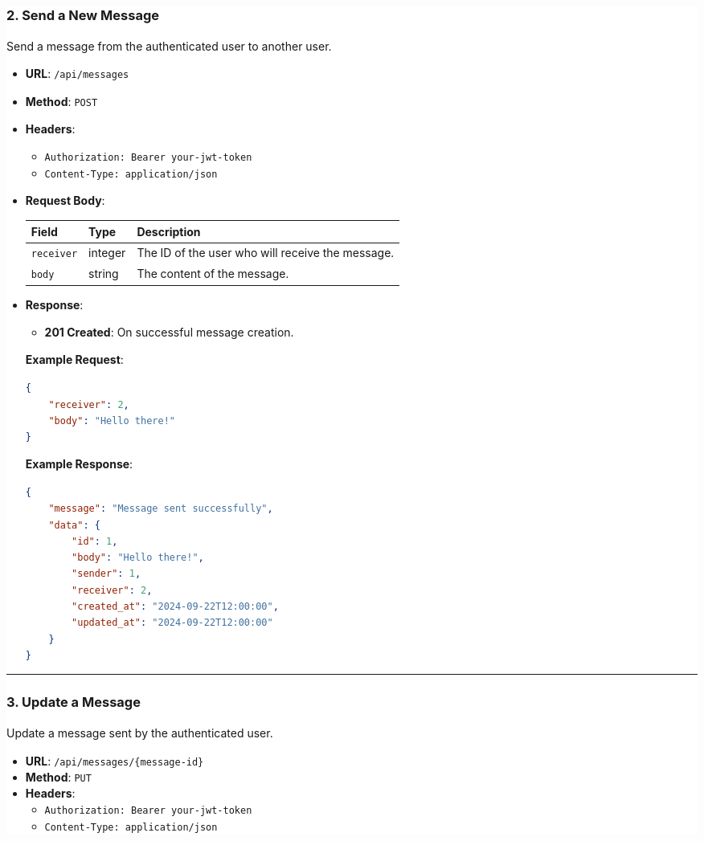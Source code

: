 
### 2. **Send a New Message**

Send a message from the authenticated user to another user.

- **URL**: `/api/messages`
- **Method**: `POST`
- **Headers**:
  - `Authorization: Bearer your-jwt-token`
  - `Content-Type: application/json`

- **Request Body**:
  
  | Field     | Type    | Description                              |
  |-----------|---------|------------------------------------------|
  | `receiver`| integer | The ID of the user who will receive the message. |
  | `body`    | string  | The content of the message.              |

- **Response**:

  - **201 Created**: On successful message creation.

  **Example Request**:
  ```json
  {
      "receiver": 2,
      "body": "Hello there!"
  }
  ```

  **Example Response**:
  ```json
  {
      "message": "Message sent successfully",
      "data": {
          "id": 1,
          "body": "Hello there!",
          "sender": 1,
          "receiver": 2,
          "created_at": "2024-09-22T12:00:00",
          "updated_at": "2024-09-22T12:00:00"
      }
  }
  ```

---

### 3. **Update a Message**

Update a message sent by the authenticated user.

- **URL**: `/api/messages/{message-id}`
- **Method**: `PUT`
- **Headers**:
  - `Authorization: Bearer your-jwt-token`
  - `Content-Type: application/json`
